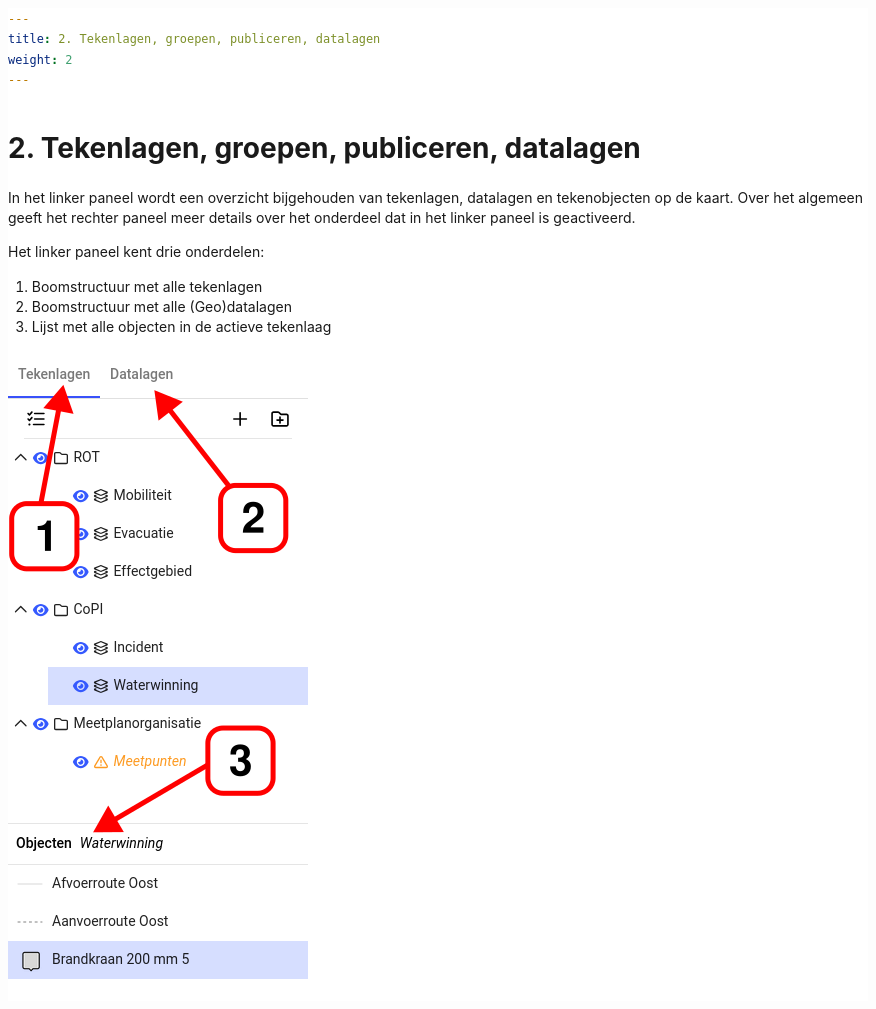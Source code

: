 ```yaml
---
title: 2. Tekenlagen, groepen, publiceren, datalagen
weight: 2
---
```


# 2. Tekenlagen, groepen, publiceren, datalagen
 
In het linker paneel wordt een overzicht bijgehouden van tekenlagen, datalagen en tekenobjecten op de kaart. Over het algemeen geeft het rechter paneel meer details over het onderdeel dat in het linker paneel is geactiveerd.

Het linker paneel kent drie onderdelen:

1. Boomstructuur met alle tekenlagen 
2. Boomstructuur met alle (Geo)datalagen 
3. Lijst met alle objecten in de actieve tekenlaag 

![](images/tekenlagen-annotated.png)
